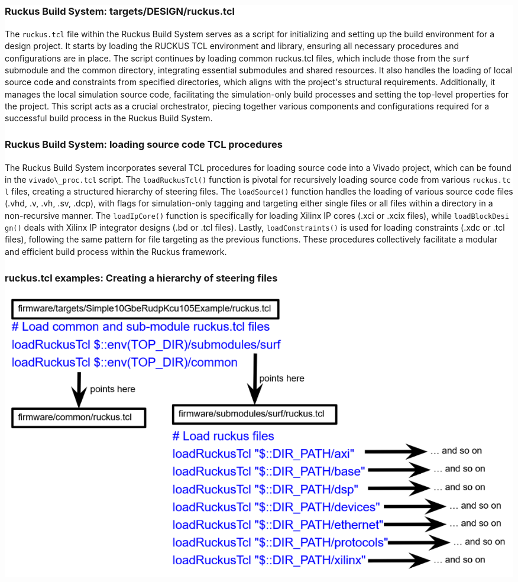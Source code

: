 
### Ruckus Build System: targets/DESIGN/ruckus.tcl


The `ruckus.tcl` file within the Ruckus Build System serves as a script for initializing and setting up the build environment for a design project. It starts by loading the RUCKUS TCL environment and library, ensuring all necessary procedures and configurations are in place. The script continues by loading common ruckus.tcl files, which include those from the `surf` submodule and the common directory, integrating essential submodules and shared resources. It also handles the loading of local source code and constraints from specified directories, which aligns with the project's structural requirements. Additionally, it manages the local simulation source code, facilitating the simulation-only build processes and setting the top-level properties for the project. This script acts as a crucial orchestrator, piecing together various components and configurations required for a successful build process in the Ruckus Build System.


### Ruckus Build System: loading source code TCL procedures

The Ruckus Build System incorporates several TCL procedures for loading source code into a Vivado project, which can be found in the `vivado\_proc.tcl` script. The `loadRuckusTcl()` function is pivotal for recursively loading source code from various `ruckus.tcl` files, creating a structured hierarchy of steering files. The `loadSource()` function handles the loading of various source code files (.vhd, .v, .vh, .sv, .dcp), with flags for simulation-only tagging and targeting either single files or all files within a directory in a non-recursive manner. The `loadIpCore()` function is specifically for loading Xilinx IP cores (.xci or .xcix files), while `loadBlockDesign()` deals with Xilinx IP integrator designs (.bd or .tcl files). Lastly, `loadConstraints()` is used for loading constraints (.xdc or .tcl files), following the same pattern for file targeting as the previous functions. These procedures collectively facilitate a modular and efficient build process within the Ruckus framework.


### ruckus.tcl examples: Creating a hierarchy of steering files

![](attachments/Pasted%20image%2020240315170332.png)
